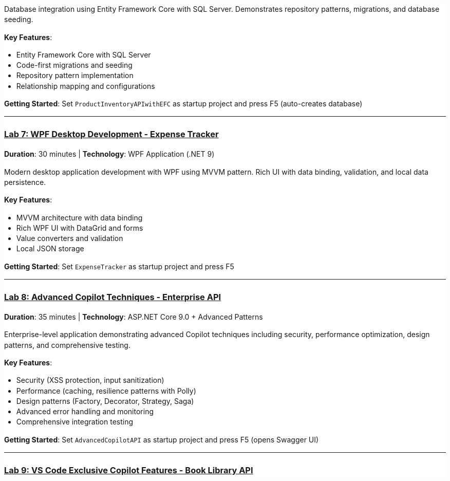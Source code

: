 Database integration using Entity Framework Core with SQL Server. Demonstrates repository patterns, migrations, and database seeding.

**Key Features**:

* Entity Framework Core with SQL Server
* Code-first migrations and seeding
* Repository pattern implementation
* Relationship mapping and configurations

**Getting Started**: Set `ProductInventoryAPIwithEFC` as startup project and press F5 (auto-creates database)

---

### [Lab 7: WPF Desktop Development - Expense Tracker](lab7/README.md)

**Duration**: 30 minutes | **Technology**: WPF Application (.NET 9)

Modern desktop application development with WPF using MVVM pattern. Rich UI with data binding, validation, and local data persistence.

**Key Features**:

* MVVM architecture with data binding
* Rich WPF UI with DataGrid and forms
* Value converters and validation
* Local JSON storage

**Getting Started**: Set `ExpenseTracker` as startup project and press F5

---

### [Lab 8: Advanced Copilot Techniques - Enterprise API](lab8/README.md)

**Duration**: 35 minutes | **Technology**: ASP.NET Core 9.0 + Advanced Patterns

Enterprise-level application demonstrating advanced Copilot techniques including security, performance optimization, design patterns, and comprehensive testing.

**Key Features**:

* Security (XSS protection, input sanitization)
* Performance (caching, resilience patterns with Polly)
* Design patterns (Factory, Decorator, Strategy, Saga)
* Advanced error handling and monitoring
* Comprehensive integration testing

**Getting Started**: Set `AdvancedCopilotAPI` as startup project and press F5 (opens Swagger UI)

---

### [Lab 9: VS Code Exclusive Copilot Features - Book Library API](lab9/README.md)
